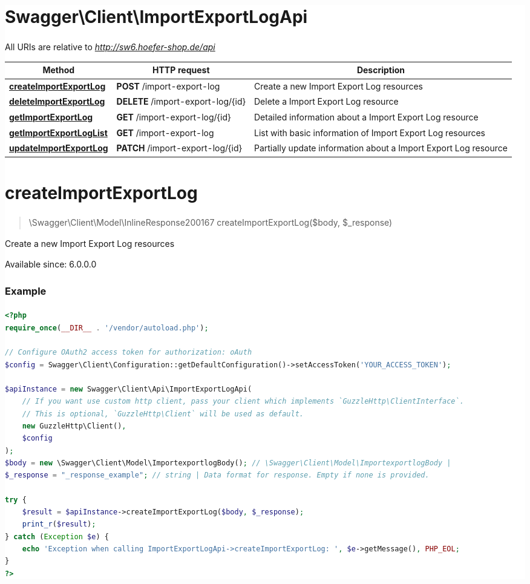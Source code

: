 # Swagger\Client\ImportExportLogApi

All URIs are relative to *http://sw6.hoefer-shop.de/api*

Method | HTTP request | Description
------------- | ------------- | -------------
[**createImportExportLog**](ImportExportLogApi.md#createimportexportlog) | **POST** /import-export-log | Create a new Import Export Log resources
[**deleteImportExportLog**](ImportExportLogApi.md#deleteimportexportlog) | **DELETE** /import-export-log/{id} | Delete a Import Export Log resource
[**getImportExportLog**](ImportExportLogApi.md#getimportexportlog) | **GET** /import-export-log/{id} | Detailed information about a Import Export Log resource
[**getImportExportLogList**](ImportExportLogApi.md#getimportexportloglist) | **GET** /import-export-log | List with basic information of Import Export Log resources
[**updateImportExportLog**](ImportExportLogApi.md#updateimportexportlog) | **PATCH** /import-export-log/{id} | Partially update information about a Import Export Log resource

# **createImportExportLog**
> \Swagger\Client\Model\InlineResponse200167 createImportExportLog($body, $_response)

Create a new Import Export Log resources

Available since: 6.0.0.0

### Example
```php
<?php
require_once(__DIR__ . '/vendor/autoload.php');

// Configure OAuth2 access token for authorization: oAuth
$config = Swagger\Client\Configuration::getDefaultConfiguration()->setAccessToken('YOUR_ACCESS_TOKEN');

$apiInstance = new Swagger\Client\Api\ImportExportLogApi(
    // If you want use custom http client, pass your client which implements `GuzzleHttp\ClientInterface`.
    // This is optional, `GuzzleHttp\Client` will be used as default.
    new GuzzleHttp\Client(),
    $config
);
$body = new \Swagger\Client\Model\ImportexportlogBody(); // \Swagger\Client\Model\ImportexportlogBody | 
$_response = "_response_example"; // string | Data format for response. Empty if none is provided.

try {
    $result = $apiInstance->createImportExportLog($body, $_response);
    print_r($result);
} catch (Exception $e) {
    echo 'Exception when calling ImportExportLogApi->createImportExportLog: ', $e->getMessage(), PHP_EOL;
}
?>
```
